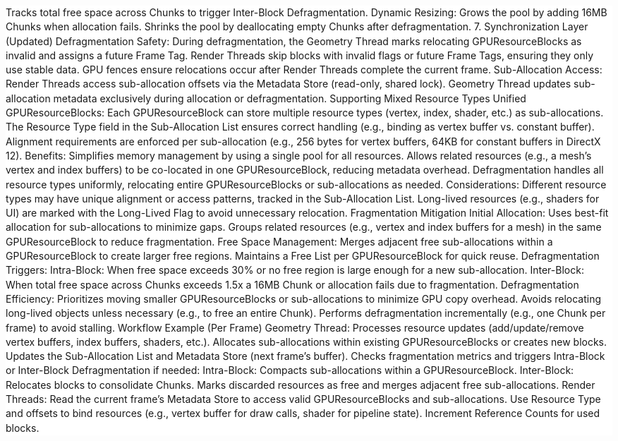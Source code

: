 Tracks total free space across Chunks to trigger Inter-Block Defragmentation.
Dynamic Resizing:
Grows the pool by adding 16MB Chunks when allocation fails.
Shrinks the pool by deallocating empty Chunks after defragmentation.
7. Synchronization Layer (Updated)
Defragmentation Safety:
During defragmentation, the Geometry Thread marks relocating GPUResourceBlocks as invalid and assigns a future Frame Tag.
Render Threads skip blocks with invalid flags or future Frame Tags, ensuring they only use stable data.
GPU fences ensure relocations occur after Render Threads complete the current frame.
Sub-Allocation Access:
Render Threads access sub-allocation offsets via the Metadata Store (read-only, shared lock).
Geometry Thread updates sub-allocation metadata exclusively during allocation or defragmentation.
Supporting Mixed Resource Types
Unified GPUResourceBlocks:
Each GPUResourceBlock can store multiple resource types (vertex, index, shader, etc.) as sub-allocations.
The Resource Type field in the Sub-Allocation List ensures correct handling (e.g., binding as vertex buffer vs. constant buffer).
Alignment requirements are enforced per sub-allocation (e.g., 256 bytes for vertex buffers, 64KB for constant buffers in DirectX 12).
Benefits:
Simplifies memory management by using a single pool for all resources.
Allows related resources (e.g., a mesh’s vertex and index buffers) to be co-located in one GPUResourceBlock, reducing metadata overhead.
Defragmentation handles all resource types uniformly, relocating entire GPUResourceBlocks or sub-allocations as needed.
Considerations:
Different resource types may have unique alignment or access patterns, tracked in the Sub-Allocation List.
Long-lived resources (e.g., shaders for UI) are marked with the Long-Lived Flag to avoid unnecessary relocation.
Fragmentation Mitigation
Initial Allocation:
Uses best-fit allocation for sub-allocations to minimize gaps.
Groups related resources (e.g., vertex and index buffers for a mesh) in the same GPUResourceBlock to reduce fragmentation.
Free Space Management:
Merges adjacent free sub-allocations within a GPUResourceBlock to create larger free regions.
Maintains a Free List per GPUResourceBlock for quick reuse.
Defragmentation Triggers:
Intra-Block: When free space exceeds 30% or no free region is large enough for a new sub-allocation.
Inter-Block: When total free space across Chunks exceeds 1.5x a 16MB Chunk or allocation fails due to fragmentation.
Defragmentation Efficiency:
Prioritizes moving smaller GPUResourceBlocks or sub-allocations to minimize GPU copy overhead.
Avoids relocating long-lived objects unless necessary (e.g., to free an entire Chunk).
Performs defragmentation incrementally (e.g., one Chunk per frame) to avoid stalling.
Workflow Example (Per Frame)
Geometry Thread:
Processes resource updates (add/update/remove vertex buffers, index buffers, shaders, etc.).
Allocates sub-allocations within existing GPUResourceBlocks or creates new blocks.
Updates the Sub-Allocation List and Metadata Store (next frame’s buffer).
Checks fragmentation metrics and triggers Intra-Block or Inter-Block Defragmentation if needed:
Intra-Block: Compacts sub-allocations within a GPUResourceBlock.
Inter-Block: Relocates blocks to consolidate Chunks.
Marks discarded resources as free and merges adjacent free sub-allocations.
Render Threads:
Read the current frame’s Metadata Store to access valid GPUResourceBlocks and sub-allocations.
Use Resource Type and offsets to bind resources (e.g., vertex buffer for draw calls, shader for pipeline state).
Increment Reference Counts for used blocks.